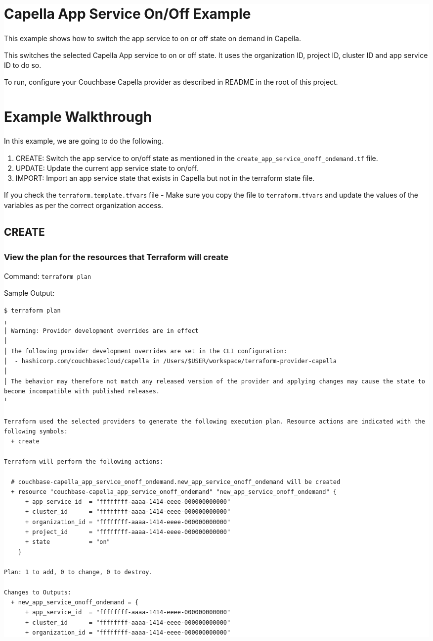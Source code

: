 # Capella App Service On/Off Example

This example shows how to switch the app service to on or off state on demand in Capella.

This switches the selected Capella App service to on or off state. It uses the organization ID, project ID, cluster ID and app service ID to do so.

To run, configure your Couchbase Capella provider as described in README in the root of this project.

# Example Walkthrough

In this example, we are going to do the following.

1. CREATE: Switch the app service to on/off state as mentioned in the `create_app_service_onoff_ondemand.tf` file.
2. UPDATE: Update the current app service state to on/off.
3. IMPORT: Import an app service state that exists in Capella but not in the terraform state file.

If you check the `terraform.template.tfvars` file - Make sure you copy the file to `terraform.tfvars` and update the values of the variables as per the correct organization access.

## CREATE
### View the plan for the resources that Terraform will create

Command: `terraform plan`

Sample Output:
```
$ terraform plan
╷
│ Warning: Provider development overrides are in effect
│ 
│ The following provider development overrides are set in the CLI configuration:
│  - hashicorp.com/couchbasecloud/capella in /Users/$USER/workspace/terraform-provider-capella
│ 
│ The behavior may therefore not match any released version of the provider and applying changes may cause the state to become incompatible with published releases.
╵

Terraform used the selected providers to generate the following execution plan. Resource actions are indicated with the following symbols:
  + create

Terraform will perform the following actions:

  # couchbase-capella_app_service_onoff_ondemand.new_app_service_onoff_ondemand will be created
  + resource "couchbase-capella_app_service_onoff_ondemand" "new_app_service_onoff_ondemand" {
      + app_service_id  = "ffffffff-aaaa-1414-eeee-000000000000"
      + cluster_id      = "ffffffff-aaaa-1414-eeee-000000000000"
      + organization_id = "ffffffff-aaaa-1414-eeee-000000000000"
      + project_id      = "ffffffff-aaaa-1414-eeee-000000000000"
      + state           = "on"
    }

Plan: 1 to add, 0 to change, 0 to destroy.

Changes to Outputs:
  + new_app_service_onoff_ondemand = {
      + app_service_id  = "ffffffff-aaaa-1414-eeee-000000000000"
      + cluster_id      = "ffffffff-aaaa-1414-eeee-000000000000"
      + organization_id = "ffffffff-aaaa-1414-eeee-000000000000"
```